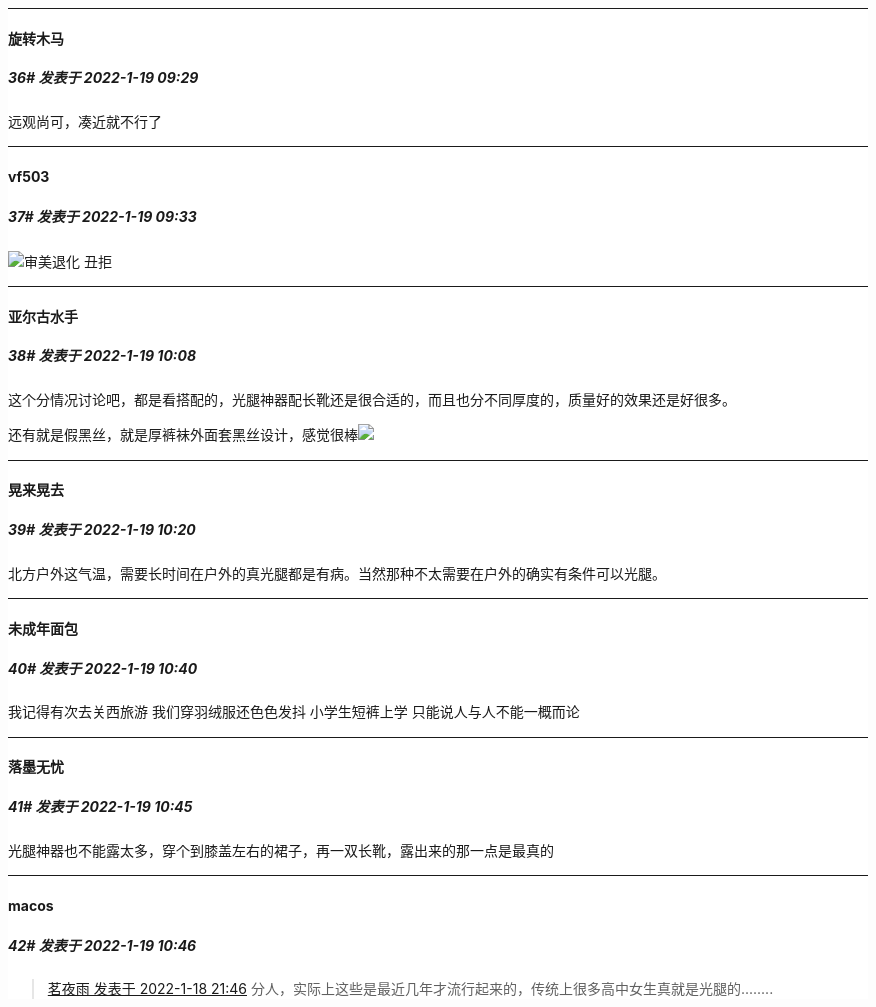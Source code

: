 *****

####  旋转木马  
##### 36#       发表于 2022-1-19 09:29

远观尚可，凑近就不行了

*****

####  vf503  
##### 37#       发表于 2022-1-19 09:33

<img src="https://static.saraba1st.com/image/smiley/face2017/067.png" referrerpolicy="no-referrer">审美退化 丑拒

*****

####  亚尔古水手  
##### 38#       发表于 2022-1-19 10:08

这个分情况讨论吧，都是看搭配的，光腿神器配长靴还是很合适的，而且也分不同厚度的，质量好的效果还是好很多。

还有就是假黑丝，就是厚裤袜外面套黑丝设计，感觉很棒<img src="https://static.saraba1st.com/image/smiley/face2017/072.png" referrerpolicy="no-referrer">

*****

####  晃来晃去  
##### 39#       发表于 2022-1-19 10:20

北方户外这气温，需要长时间在户外的真光腿都是有病。当然那种不太需要在户外的确实有条件可以光腿。

*****

####  未成年面包  
##### 40#       发表于 2022-1-19 10:40

我记得有次去关西旅游 我们穿羽绒服还色色发抖 小学生短裤上学 只能说人与人不能一概而论

*****

####  落墨无忧  
##### 41#       发表于 2022-1-19 10:45

光腿神器也不能露太多，穿个到膝盖左右的裙子，再一双长靴，露出来的那一点是最真的

*****

####  macos  
##### 42#       发表于 2022-1-19 10:46

<blockquote><a href="httphttps://bbs.saraba1st.com/2b/forum.php?mod=redirect&amp;goto=findpost&amp;pid=54341783&amp;ptid=2048005" target="_blank">茗夜雨 发表于 2022-1-18 21:46</a>
分人，实际上这些是最近几年才流行起来的，传统上很多高中女生真就是光腿的........

